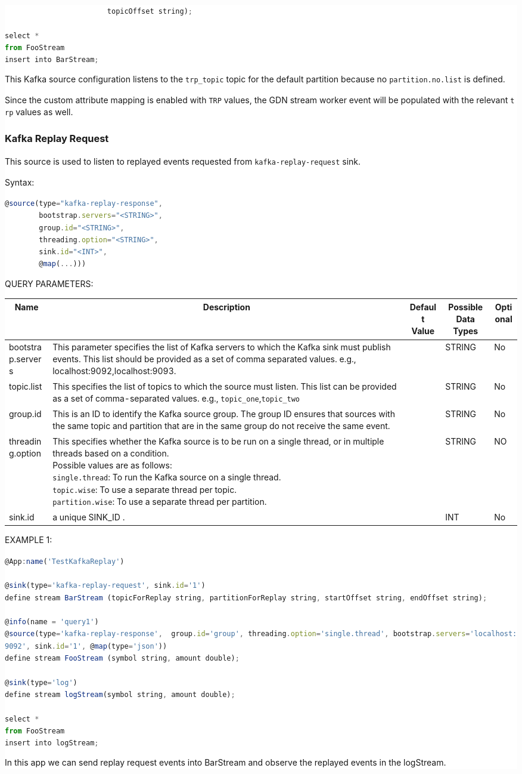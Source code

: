 ```js
                        topicOffset string);

select * 
from FooStream 
insert into BarStream;
```

This Kafka source configuration listens to the `trp_topic` topic for the default partition because no `partition.no.list` is defined.

Since the custom attribute mapping is enabled with `TRP` values, the GDN stream worker event will be populated with the relevant `trp` values as well.

### Kafka Replay Request

This source is used to listen to replayed events requested from `kafka-replay-request` sink.

Syntax:

```js
@source(type="kafka-replay-response", 
        bootstrap.servers="<STRING>", 
        group.id="<STRING>", 
        threading.option="<STRING>", 
        sink.id="<INT>", 
        @map(...)))
```

QUERY PARAMETERS:

| Name | Description |	Default Value |	Possible Data Types	| Optional | 
|------|-------------|----------------|---------------------| -------- |
| bootstrap.servers| This parameter specifies the list of Kafka servers to which the Kafka sink must publish events. This list should be provided as a set of comma separated values. e.g., localhost:9092,localhost:9093. | | STRING | No |
| topic.list | This specifies the list of topics to which the source must listen. This list can be provided as a set of comma-separated values. e.g., `topic_one`,`topic_two`| | STRING | No |
| group.id | This is an ID to identify the Kafka source group. The group ID ensures that sources with the same topic and partition that are in the same group do not receive the same event. |  | STRING | No|
| threading.option | This specifies whether the Kafka source is to be run on a single thread, or in multiple threads based on a condition. <br /> Possible values are as follows: <br /> `single.thread`: To run the Kafka source on a single thread. <br /> `topic.wise`: To use a separate thread per topic. <br /> `partition.wise`: To use a separate thread per partition. |  | STRING | NO|
| sink.id | a unique SINK_ID . |  | INT | No|

EXAMPLE 1:

```js
@App:name('TestKafkaReplay')

@sink(type='kafka-replay-request', sink.id='1')
define stream BarStream (topicForReplay string, partitionForReplay string, startOffset string, endOffset string);

@info(name = 'query1')
@source(type='kafka-replay-response',  group.id='group', threading.option='single.thread', bootstrap.servers='localhost:9092', sink.id='1', @map(type='json'))
define stream FooStream (symbol string, amount double);

@sink(type='log')
define stream logStream(symbol string, amount double);

select * 
from FooStream 
insert into logStream;
```

In this app we can send replay request events into BarStream and observe the replayed events in the logStream.
